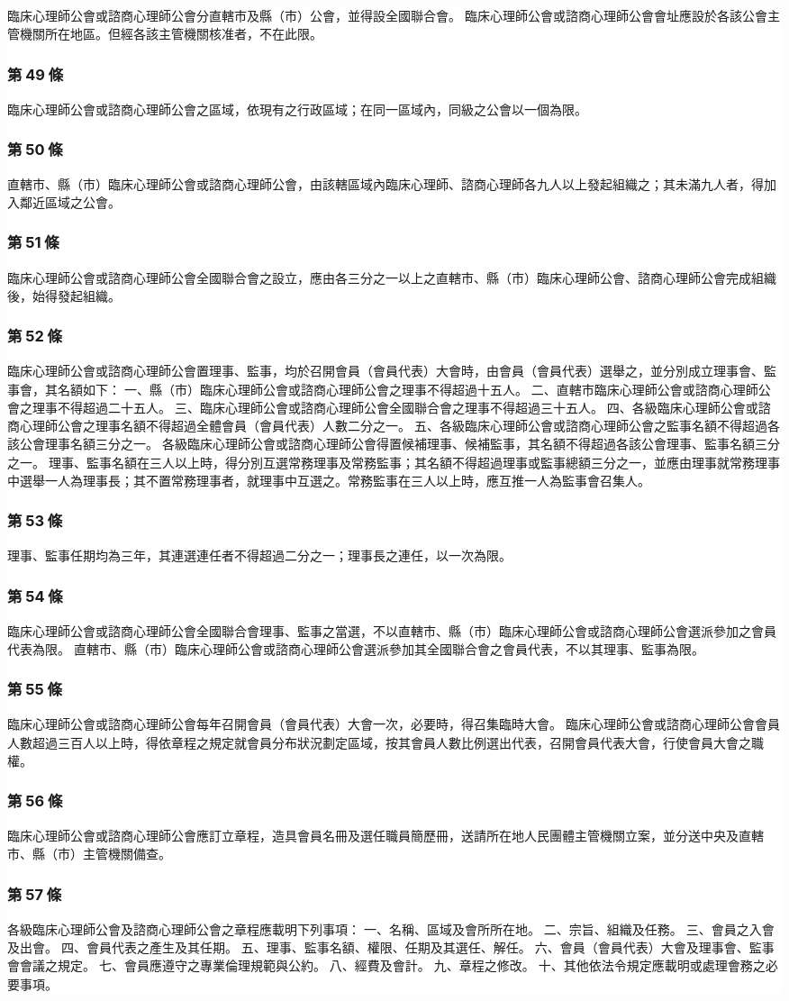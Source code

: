 臨床心理師公會或諮商心理師公會分直轄市及縣（市）公會，並得設全國聯合會。
臨床心理師公會或諮商心理師公會會址應設於各該公會主管機關所在地區。但經各該主管機關核准者，不在此限。

### 第 49 條

臨床心理師公會或諮商心理師公會之區域，依現有之行政區域；在同一區域內，同級之公會以一個為限。

### 第 50 條

直轄市、縣（市）臨床心理師公會或諮商心理師公會，由該轄區域內臨床心理師、諮商心理師各九人以上發起組織之；其未滿九人者，得加入鄰近區域之公會。

### 第 51 條

臨床心理師公會或諮商心理師公會全國聯合會之設立，應由各三分之一以上之直轄市、縣（市）臨床心理師公會、諮商心理師公會完成組織後，始得發起組織。

### 第 52 條

臨床心理師公會或諮商心理師公會置理事、監事，均於召開會員（會員代表）大會時，由會員（會員代表）選舉之，並分別成立理事會、監事會，其名額如下：
一、縣（市）臨床心理師公會或諮商心理師公會之理事不得超過十五人。
二、直轄市臨床心理師公會或諮商心理師公會之理事不得超過二十五人。
三、臨床心理師公會或諮商心理師公會全國聯合會之理事不得超過三十五人。
四、各級臨床心理師公會或諮商心理師公會之理事名額不得超過全體會員（會員代表）人數二分之一。
五、各級臨床心理師公會或諮商心理師公會之監事名額不得超過各該公會理事名額三分之一。
各級臨床心理師公會或諮商心理師公會得置候補理事、候補監事，其名額不得超過各該公會理事、監事名額三分之一。
理事、監事名額在三人以上時，得分別互選常務理事及常務監事；其名額不得超過理事或監事總額三分之一，並應由理事就常務理事中選舉一人為理事長；其不置常務理事者，就理事中互選之。常務監事在三人以上時，應互推一人為監事會召集人。

### 第 53 條

理事、監事任期均為三年，其連選連任者不得超過二分之一；理事長之連任，以一次為限。

### 第 54 條

臨床心理師公會或諮商心理師公會全國聯合會理事、監事之當選，不以直轄市、縣（市）臨床心理師公會或諮商心理師公會選派參加之會員代表為限。
直轄市、縣（市）臨床心理師公會或諮商心理師公會選派參加其全國聯合會之會員代表，不以其理事、監事為限。

### 第 55 條

臨床心理師公會或諮商心理師公會每年召開會員（會員代表）大會一次，必要時，得召集臨時大會。
臨床心理師公會或諮商心理師公會會員人數超過三百人以上時，得依章程之規定就會員分布狀況劃定區域，按其會員人數比例選出代表，召開會員代表大會，行使會員大會之職權。

### 第 56 條

臨床心理師公會或諮商心理師公會應訂立章程，造具會員名冊及選任職員簡歷冊，送請所在地人民團體主管機關立案，並分送中央及直轄市、縣（市）主管機關備查。

### 第 57 條

各級臨床心理師公會及諮商心理師公會之章程應載明下列事項：
一、名稱、區域及會所所在地。
二、宗旨、組織及任務。
三、會員之入會及出會。
四、會員代表之產生及其任期。
五、理事、監事名額、權限、任期及其選任、解任。
六、會員（會員代表）大會及理事會、監事會會議之規定。
七、會員應遵守之專業倫理規範與公約。
八、經費及會計。
九、章程之修改。
十、其他依法令規定應載明或處理會務之必要事項。
